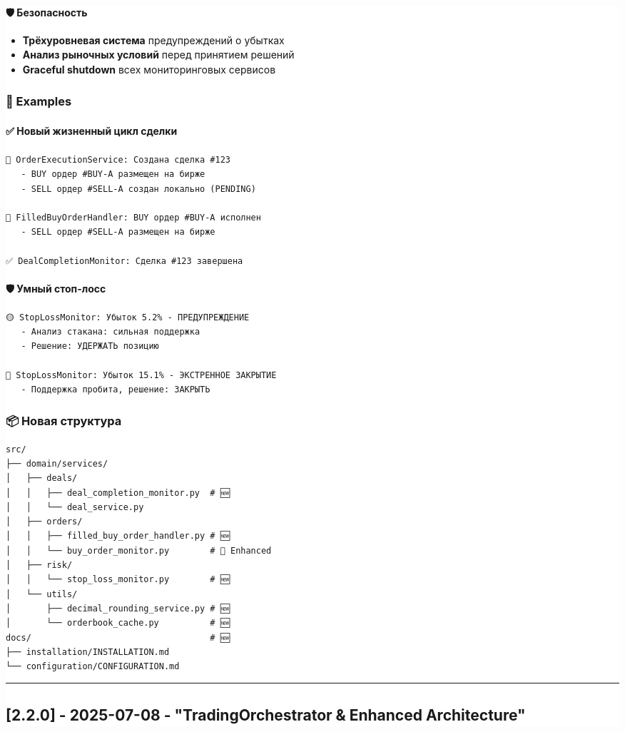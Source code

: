 #### 🛡️ **Безопасность**
- **Трёхуровневая система** предупреждений о убытках
- **Анализ рыночных условий** перед принятием решений
- **Graceful shutdown** всех мониторинговых сервисов

### 🎯 Examples

#### ✅ **Новый жизненный цикл сделки**
```
🚀 OrderExecutionService: Создана сделка #123
   - BUY ордер #BUY-A размещен на бирже
   - SELL ордер #SELL-A создан локально (PENDING)

🔄 FilledBuyOrderHandler: BUY ордер #BUY-A исполнен
   - SELL ордер #SELL-A размещен на бирже

✅ DealCompletionMonitor: Сделка #123 завершена
```

#### 🛡️ **Умный стоп-лосс**
```
🟡 StopLossMonitor: Убыток 5.2% - ПРЕДУПРЕЖДЕНИЕ
   - Анализ стакана: сильная поддержка
   - Решение: УДЕРЖАТЬ позицию

🔴 StopLossMonitor: Убыток 15.1% - ЭКСТРЕННОЕ ЗАКРЫТИЕ
   - Поддержка пробита, решение: ЗАКРЫТЬ
```

### 📦 **Новая структура**
```
src/
├── domain/services/
│   ├── deals/
│   │   ├── deal_completion_monitor.py  # 🆕
│   │   └── deal_service.py
│   ├── orders/
│   │   ├── filled_buy_order_handler.py # 🆕
│   │   └── buy_order_monitor.py        # 🔄 Enhanced
│   ├── risk/
│   │   └── stop_loss_monitor.py        # 🆕
│   └── utils/
│       ├── decimal_rounding_service.py # 🆕
│       └── orderbook_cache.py          # 🆕
docs/                                   # 🆕
├── installation/INSTALLATION.md
└── configuration/CONFIGURATION.md
```

---

## [2.2.0] - 2025-07-08 - "TradingOrchestrator & Enhanced Architecture"
